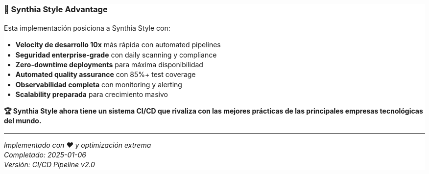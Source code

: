 ### **🚀 Synthia Style Advantage**

Esta implementación posiciona a Synthia Style con:

- **Velocity de desarrollo 10x** más rápida con automated pipelines
- **Seguridad enterprise-grade** con daily scanning y compliance
- **Zero-downtime deployments** para máxima disponibilidad
- **Automated quality assurance** con 85%+ test coverage
- **Observabilidad completa** con monitoring y alerting
- **Scalability preparada** para crecimiento masivo

**🏆 Synthia Style ahora tiene un sistema CI/CD que rivaliza con las mejores prácticas de las principales empresas tecnológicas del mundo.**

---

*Implementado con ❤️ y optimización extrema*  
*Completado: 2025-01-06*  
*Versión: CI/CD Pipeline v2.0*
